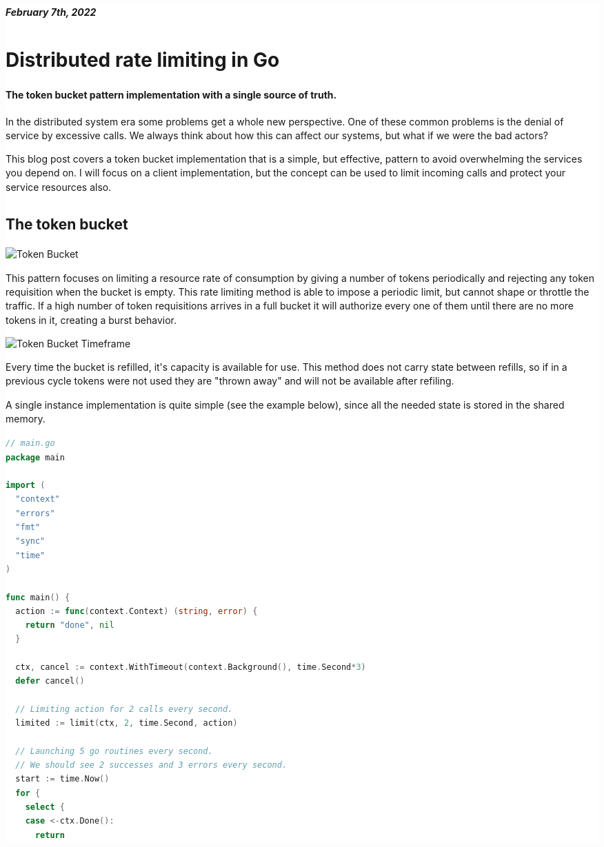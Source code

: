 ##### February 7th, 2022

# Distributed rate limiting in Go
#### The token bucket pattern implementation with a single source of truth.

In the distributed system era some problems get a whole new perspective. One of these common problems is the denial of service by excessive calls. We always think about how this can affect our systems, but what if we were the bad actors?

This blog post covers a token bucket implementation that is a simple, but effective, pattern to avoid overwhelming the services you depend on. I will focus on a client implementation, but the concept can be used to limit incoming calls and protect your service resources also.

## The token bucket

![Token Bucket](/images/token_bucket.svg)

This pattern focuses on limiting a resource rate of consumption by giving a number of tokens periodically and rejecting any token requisition when the bucket is empty. This rate limiting method is able to impose a periodic limit, but cannot shape or throttle the traffic. If a high number of token requisitions arrives in a full bucket it will authorize every one of them until there are no more tokens in it, creating a burst behavior.

![Token Bucket Timeframe](/images/token_bucket_timeframe.svg)

Every time the bucket is refilled, it's capacity is available for use. This method does not carry state between refills, so if in a previous cycle tokens were not used they are "thrown away" and will not be available after refiling.


A single instance implementation is quite simple (see the example below), since all the needed state is stored in the shared memory.

```go
// main.go
package main

import (
  "context"
  "errors"
  "fmt"
  "sync"
  "time"
)

func main() {
  action := func(context.Context) (string, error) {
    return "done", nil
  }

  ctx, cancel := context.WithTimeout(context.Background(), time.Second*3)
  defer cancel()

  // Limiting action for 2 calls every second.
  limited := limit(ctx, 2, time.Second, action)

  // Launching 5 go routines every second.
  // We should see 2 successes and 3 errors every second.
  start := time.Now()
  for {
    select {
    case <-ctx.Done():
      return
```